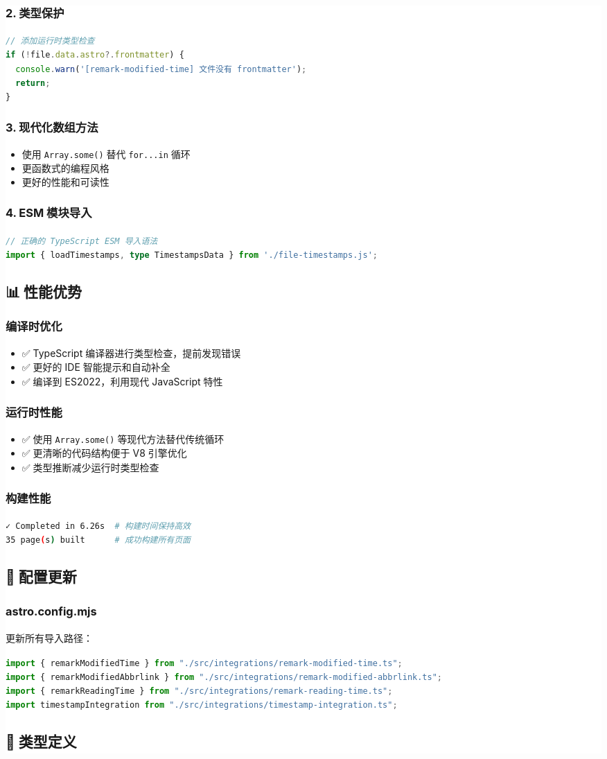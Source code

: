 ### 2. 类型保护
```typescript
// 添加运行时类型检查
if (!file.data.astro?.frontmatter) {
  console.warn('[remark-modified-time] 文件没有 frontmatter');
  return;
}
```

### 3. 现代化数组方法
- 使用 `Array.some()` 替代 `for...in` 循环
- 更函数式的编程风格
- 更好的性能和可读性

### 4. ESM 模块导入
```typescript
// 正确的 TypeScript ESM 导入语法
import { loadTimestamps, type TimestampsData } from './file-timestamps.js';
```

## 📊 性能优势

### 编译时优化
- ✅ TypeScript 编译器进行类型检查，提前发现错误
- ✅ 更好的 IDE 智能提示和自动补全
- ✅ 编译到 ES2022，利用现代 JavaScript 特性

### 运行时性能
- ✅ 使用 `Array.some()` 等现代方法替代传统循环
- ✅ 更清晰的代码结构便于 V8 引擎优化
- ✅ 类型推断减少运行时类型检查

### 构建性能
```bash
✓ Completed in 6.26s  # 构建时间保持高效
35 page(s) built      # 成功构建所有页面
```

## 🔧 配置更新

### astro.config.mjs
更新所有导入路径：
```javascript
import { remarkModifiedTime } from "./src/integrations/remark-modified-time.ts";
import { remarkModifiedAbbrlink } from "./src/integrations/remark-modified-abbrlink.ts";
import { remarkReadingTime } from "./src/integrations/remark-reading-time.ts";
import timestampIntegration from "./src/integrations/timestamp-integration.ts";
```

## 📝 类型定义


  [path: string]: FileTimestamp;